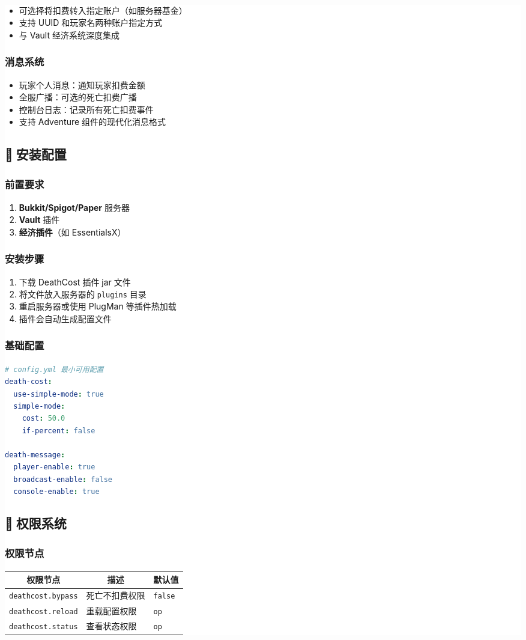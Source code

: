 - 可选择将扣费转入指定账户（如服务器基金）
- 支持 UUID 和玩家名两种账户指定方式
- 与 Vault 经济系统深度集成

### 消息系统

- 玩家个人消息：通知玩家扣费金额
- 全服广播：可选的死亡扣费广播
- 控制台日志：记录所有死亡扣费事件
- 支持 Adventure 组件的现代化消息格式

## 🔧 安装配置

### 前置要求

1. **Bukkit/Spigot/Paper** 服务器
2. **Vault** 插件
3. **经济插件**（如 EssentialsX）

### 安装步骤

1. 下载 DeathCost 插件 jar 文件
2. 将文件放入服务器的 `plugins` 目录
3. 重启服务器或使用 PlugMan 等插件热加载
4. 插件会自动生成配置文件

### 基础配置

```yaml
# config.yml 最小可用配置
death-cost:
  use-simple-mode: true
  simple-mode:
    cost: 50.0
    if-percent: false

death-message:
  player-enable: true
  broadcast-enable: false
  console-enable: true
```

## 🔐 权限系统

### 权限节点

| 权限节点           | 描述           | 默认值  |
| ------------------ | -------------- | ------- |
| `deathcost.bypass` | 死亡不扣费权限 | `false` |
| `deathcost.reload` | 重载配置权限   | `op`    |
| `deathcost.status` | 查看状态权限   | `op`    |
